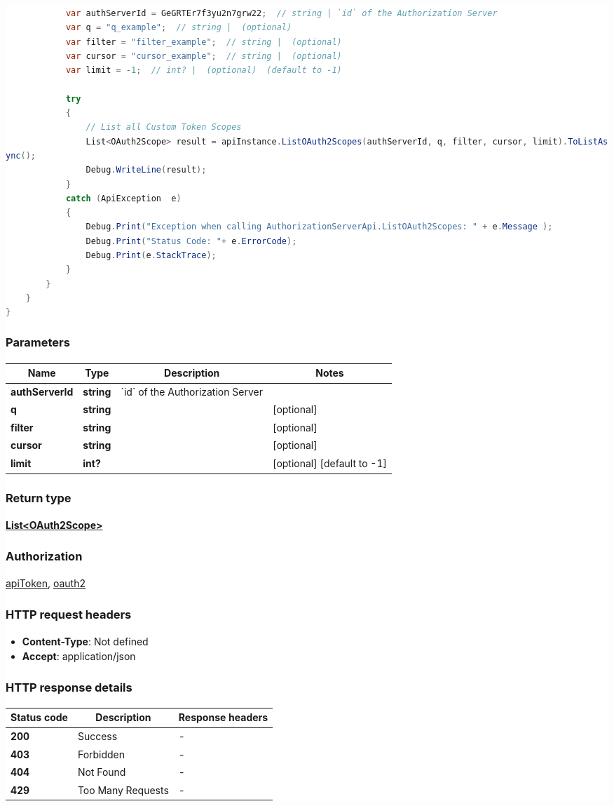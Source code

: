```csharp
            var authServerId = GeGRTEr7f3yu2n7grw22;  // string | `id` of the Authorization Server
            var q = "q_example";  // string |  (optional) 
            var filter = "filter_example";  // string |  (optional) 
            var cursor = "cursor_example";  // string |  (optional) 
            var limit = -1;  // int? |  (optional)  (default to -1)

            try
            {
                // List all Custom Token Scopes
                List<OAuth2Scope> result = apiInstance.ListOAuth2Scopes(authServerId, q, filter, cursor, limit).ToListAsync();
                Debug.WriteLine(result);
            }
            catch (ApiException  e)
            {
                Debug.Print("Exception when calling AuthorizationServerApi.ListOAuth2Scopes: " + e.Message );
                Debug.Print("Status Code: "+ e.ErrorCode);
                Debug.Print(e.StackTrace);
            }
        }
    }
}
```

### Parameters

Name | Type | Description  | Notes
------------- | ------------- | ------------- | -------------
 **authServerId** | **string**| &#x60;id&#x60; of the Authorization Server | 
 **q** | **string**|  | [optional] 
 **filter** | **string**|  | [optional] 
 **cursor** | **string**|  | [optional] 
 **limit** | **int?**|  | [optional] [default to -1]

### Return type

[**List&lt;OAuth2Scope&gt;**](OAuth2Scope.md)

### Authorization

[apiToken](../README.md#apiToken), [oauth2](../README.md#oauth2)

### HTTP request headers

 - **Content-Type**: Not defined
 - **Accept**: application/json


### HTTP response details
| Status code | Description | Response headers |
|-------------|-------------|------------------|
| **200** | Success |  -  |
| **403** | Forbidden |  -  |
| **404** | Not Found |  -  |
| **429** | Too Many Requests |  -  |
